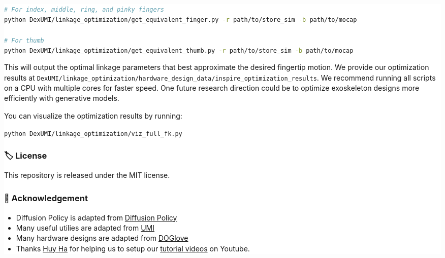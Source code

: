 ```bash
# For index, middle, ring, and pinky fingers
python DexUMI/linkage_optimization/get_equivalent_finger.py -r path/to/store_sim -b path/to/mocap

# For thumb
python DexUMI/linkage_optimization/get_equivalent_thumb.py -r path/to/store_sim -b path/to/mocap
```

This will output the optimal linkage parameters that best approximate the desired fingertip motion. We provide our optimization results at `DexUMI/linkage_optimization/hardware_design_data/inspire_optimization_results`. We recommend running all scripts on a CPU with multiple cores for faster speed. One future research direction could be to optimize exoskeleton designs more efficiently with generative models. 

You can visualize the optimization results by running:
```bash
python DexUMI/linkage_optimization/viz_full_fk.py
```


### 🏷️ License
This repository is released under the MIT license. 

### 🙏 Acknowledgement
* Diffusion Policy is adapted from [Diffusion Policy](https://github.com/real-stanford/diffusion_policy)
* Many useful utilies are adapted from [UMI](https://github.com/real-stanford/universal_manipulation_interface)
* Many hardware designs are adapted from [DOGlove](https://do-glove.github.io/)
* Thanks [Huy Ha](https://www.cs.columbia.edu/~huy/) for helping us to setup our [tutorial videos](https://www.youtube.com/playlist?list=PLAymUyzwr8XgxwJzWp1MHkBzKIRJLdRJg) on Youtube. 
